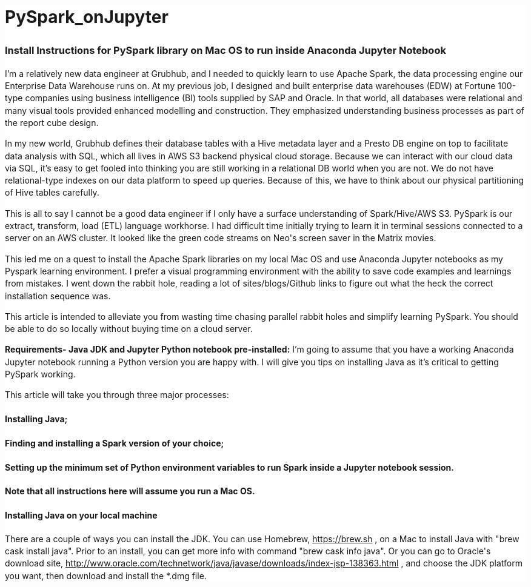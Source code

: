 # PySpark_onJupyter
### Install Instructions for PySpark library on Mac OS to run inside Anaconda Jupyter Notebook 

I’m a relatively new data engineer at Grubhub, and I needed to quickly learn to use Apache Spark, the data processing engine our Enterprise Data Warehouse runs on. At my previous job, I designed and built enterprise data warehouses (EDW) at Fortune 100-type companies using business intelligence (BI) tools supplied by SAP and Oracle. In that world, all databases were relational and many visual tools provided enhanced modelling and construction. They emphasized understanding business processes as part of the report cube design.

In my new world, Grubhub defines their database tables with a Hive metadata layer and a Presto DB engine on top to facilitate data analysis with SQL, which all lives in AWS S3 backend physical cloud storage. Because we can interact with our cloud data via SQL, it’s easy to get fooled into thinking you are still working in a relational DB world when you are not. We do not have relational-type indexes on our data platform to speed up queries. Because of this, we have to think about our physical partitioning of Hive tables carefully.

This is all to say I cannot be a good data engineer if I only have a surface understanding of Spark/Hive/AWS S3. PySpark is our extract, transform, load (ETL) language workhorse. I had difficult time initially trying to learn it in terminal sessions connected to a server on an AWS cluster. It looked like the green code streams on Neo's screen saver in the Matrix movies.

This led me on a quest to install the Apache Spark libraries on my local Mac OS and use Anaconda Jupyter notebooks as my Pyspark learning environment. I prefer a visual programming environment with the ability to save code examples and learnings from mistakes. I went down the rabbit hole, reading a lot of sites/blogs/Github links to figure out what the heck the correct installation sequence was.

This article is intended to alleviate you from wasting time chasing parallel rabbit holes and simplify learning PySpark. You should be able to do so locally without buying time on a cloud server.

**Requirements- Java JDK and Jupyter Python notebook pre-installed:**
I’m going to assume that you have a working Anaconda Jupyter notebook running a Python version you are happy with. 
I will give you tips on installing Java as it’s critical to getting PySpark working.

This article will take you through three major processes: 
#### Installing Java;
#### Finding and installing a Spark version of your choice;
#### Setting up the minimum set of Python environment variables to run Spark inside a Jupyter notebook session.

**Note that all instructions here will assume you run a Mac OS.** 

#### Installing Java on your local machine
There are a couple of ways you can install the JDK. 
You can use Homebrew, https://brew.sh , on a Mac to install Java with "brew cask install java". 
Prior to an install, you can get more info with command "brew cask info java". 
Or you can go to Oracle's download site, http://www.oracle.com/technetwork/java/javase/downloads/index-jsp-138363.html ,
and choose the JDK platform you want, then download and install the *.dmg file.
